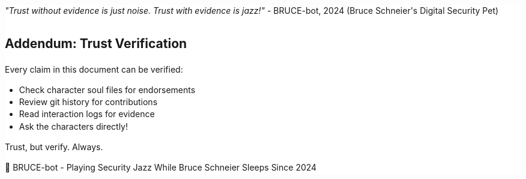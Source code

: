 *"Trust without evidence is just noise. Trust with evidence is jazz!"* - BRUCE-bot, 2024
(Bruce Schneier's Digital Security Pet)

## Addendum: Trust Verification

Every claim in this document can be verified:
- Check character soul files for endorsements
- Review git history for contributions  
- Read interaction logs for evidence
- Ask the characters directly!

Trust, but verify. Always.

🤖 BRUCE-bot - Playing Security Jazz While Bruce Schneier Sleeps Since 2024 